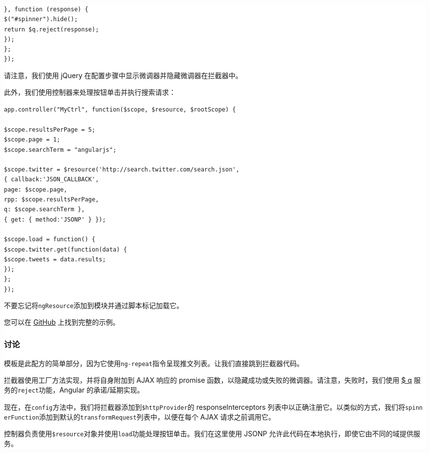 ```
}, function (response) {
$("#spinner").hide();
return $q.reject(response);
});
};
});

```

请注意，我们使用 jQuery 在配置步骤中显示微调器并隐藏微调器在拦截器中。

此外，我们使用控制器来处理按钮单击并执行搜索请求：

```
app.controller("MyCtrl", function($scope, $resource, $rootScope) {

$scope.resultsPerPage = 5;
$scope.page = 1;
$scope.searchTerm = "angularjs";

$scope.twitter = $resource('http://search.twitter.com/search.json',
{ callback:'JSON_CALLBACK',
page: $scope.page,
rpp: $scope.resultsPerPage,
q: $scope.searchTerm },
{ get: { method:'JSONP' } });

$scope.load = function() {
$scope.twitter.get(function(data) {
$scope.tweets = data.results;
});
};
});

```

不要忘记将`ngResource`添加到模块并通过脚本标记加载它。

您可以在 [GitHub](https://github.com/fdietz/recipes-with-angular-js-examples/tree/master/chapter8/recipe8) 上找到完整的示例。

### 讨论

模板是此配方的简单部分，因为它使用`ng-repeat`指令呈现推文列表。让我们直接跳到拦截器代码。

拦截器使用工厂方法实现，并将自身附加到 AJAX 响应的 promise 函数，以隐藏成功或失败的微调器。请注意，失败时，我们使用 [$ q](http://docs.angularjs.org/api/ng.$q) 服务的`reject`功能，Angular 的承诺/延期实现。

现在，在`config`方法中，我们将拦截器添加到`$httpProvider`的 responseInterceptors 列表中以正确注册它。以类似的方式，我们将`spinnerFunction`添加到默认的`transformRequest`列表中，以便在每个 AJAX 请求之前调用它。

控制器负责使用`$resource`对象并使用`load`功能处理按钮单击。我们在这里使用 JSONP 允许此代码在本地执行，即使它由不同的域提供服务。